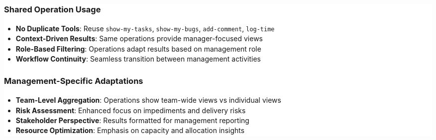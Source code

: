 ### Shared Operation Usage
- **No Duplicate Tools**: Reuse `show-my-tasks`, `show-my-bugs`, `add-comment`, `log-time`
- **Context-Driven Results**: Same operations provide manager-focused views
- **Role-Based Filtering**: Operations adapt results based on management role
- **Workflow Continuity**: Seamless transition between management activities

### Management-Specific Adaptations
- **Team-Level Aggregation**: Operations show team-wide views vs individual views
- **Risk Assessment**: Enhanced focus on impediments and delivery risks
- **Stakeholder Perspective**: Results formatted for management reporting
- **Resource Optimization**: Emphasis on capacity and allocation insights